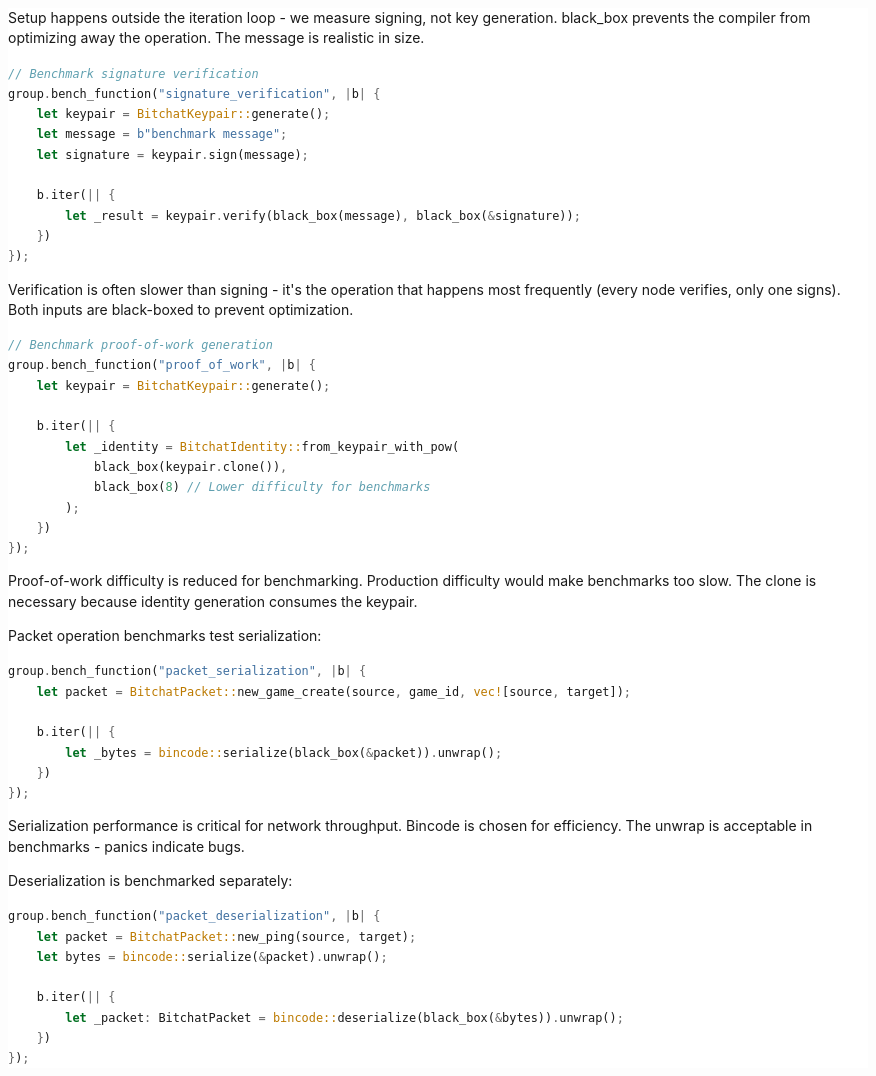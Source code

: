 Setup happens outside the iteration loop - we measure signing, not key generation. black_box prevents the compiler from optimizing away the operation. The message is realistic in size.

```rust
// Benchmark signature verification
group.bench_function("signature_verification", |b| {
    let keypair = BitchatKeypair::generate();
    let message = b"benchmark message";
    let signature = keypair.sign(message);
    
    b.iter(|| {
        let _result = keypair.verify(black_box(message), black_box(&signature));
    })
});
```

Verification is often slower than signing - it's the operation that happens most frequently (every node verifies, only one signs). Both inputs are black-boxed to prevent optimization.

```rust
// Benchmark proof-of-work generation
group.bench_function("proof_of_work", |b| {
    let keypair = BitchatKeypair::generate();
    
    b.iter(|| {
        let _identity = BitchatIdentity::from_keypair_with_pow(
            black_box(keypair.clone()), 
            black_box(8) // Lower difficulty for benchmarks
        );
    })
});
```

Proof-of-work difficulty is reduced for benchmarking. Production difficulty would make benchmarks too slow. The clone is necessary because identity generation consumes the keypair.

Packet operation benchmarks test serialization:

```rust
group.bench_function("packet_serialization", |b| {
    let packet = BitchatPacket::new_game_create(source, game_id, vec![source, target]);
    
    b.iter(|| {
        let _bytes = bincode::serialize(black_box(&packet)).unwrap();
    })
});
```

Serialization performance is critical for network throughput. Bincode is chosen for efficiency. The unwrap is acceptable in benchmarks - panics indicate bugs.

Deserialization is benchmarked separately:

```rust
group.bench_function("packet_deserialization", |b| {
    let packet = BitchatPacket::new_ping(source, target);
    let bytes = bincode::serialize(&packet).unwrap();
    
    b.iter(|| {
        let _packet: BitchatPacket = bincode::deserialize(black_box(&bytes)).unwrap();
    })
});
```
